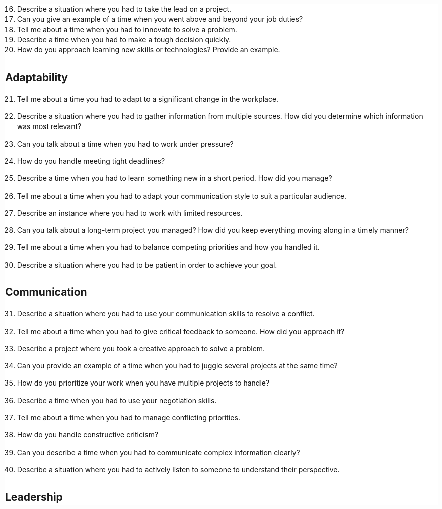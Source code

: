 16. Describe a situation where you had to take the lead on a project.
17. Can you give an example of a time when you went above and beyond
your job duties?
18. Tell me about a time when you had to innovate to solve a problem.
19. Describe a time when you had to make a tough decision quickly.
20. How do you approach learning new skills or technologies? Provide an
example.

## Adaptability

21. Tell me about a time you had to adapt to a significant change in the
workplace.
22. Describe a situation where you had to gather information from
multiple sources. How did you determine which information was
most relevant?
23. Can you talk about a time when you had to work under pressure?
24. How do you handle meeting tight deadlines?
25. Describe a time when you had to learn something new in a short
period. How did you manage?

26. Tell me about a time when you had to adapt your communication
style to suit a particular audience.
27. Describe an instance where you had to work with limited resources.
28. Can you talk about a long-term project you managed? How did you
keep everything moving along in a timely manner?
29. Tell me about a time when you had to balance competing priorities
and how you handled it.
30. Describe a situation where you had to be patient in order to achieve
your goal.

## Communication

31. Describe a situation where you had to use your communication skills
to resolve a conflict.
32. Tell me about a time when you had to give critical feedback to
someone. How did you approach it?
33. Describe a project where you took a creative approach to solve a
problem.
34. Can you provide an example of a time when you had to juggle several
projects at the same time?
35. How do you prioritize your work when you have multiple projects to
handle?

36. Describe a time when you had to use your negotiation skills.
37. Tell me about a time when you had to manage conflicting priorities.
38. How do you handle constructive criticism?
39. Can you describe a time when you had to communicate complex
information clearly?
40. Describe a situation where you had to actively listen to someone to
understand their perspective.

## Leadership
